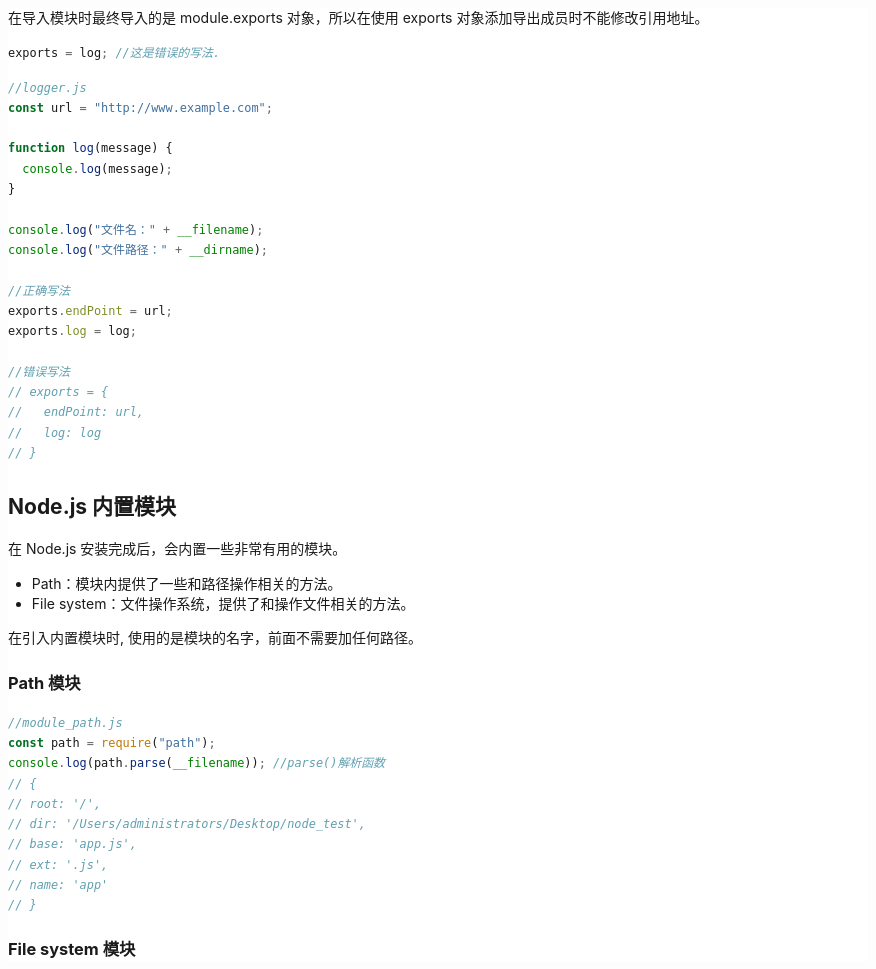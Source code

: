 在导入模块时最终导入的是 module.exports 对象，所以在使用 exports 对象添加导出成员时不能修改引用地址。

```js
exports = log; //这是错误的写法.
```

```js
//logger.js
const url = "http://www.example.com";

function log(message) {
  console.log(message);
}

console.log("文件名：" + __filename);
console.log("文件路径：" + __dirname);

//正确写法
exports.endPoint = url;
exports.log = log;

//错误写法
// exports = {
//   endPoint: url,
//   log: log
// }
```

## Node.js 内置模块

在 Node.js 安装完成后，会内置一些非常有用的模块。

- Path：模块内提供了一些和路径操作相关的方法。
- File system：文件操作系统，提供了和操作文件相关的方法。

在引入内置模块时, 使用的是模块的名字，前面不需要加任何路径。

### Path 模块

```js
//module_path.js
const path = require("path");
console.log(path.parse(__filename)); //parse()解析函数
// {
// root: '/',
// dir: '/Users/administrators/Desktop/node_test',
// base: 'app.js',
// ext: '.js',
// name: 'app'
// }
```

### File system 模块
